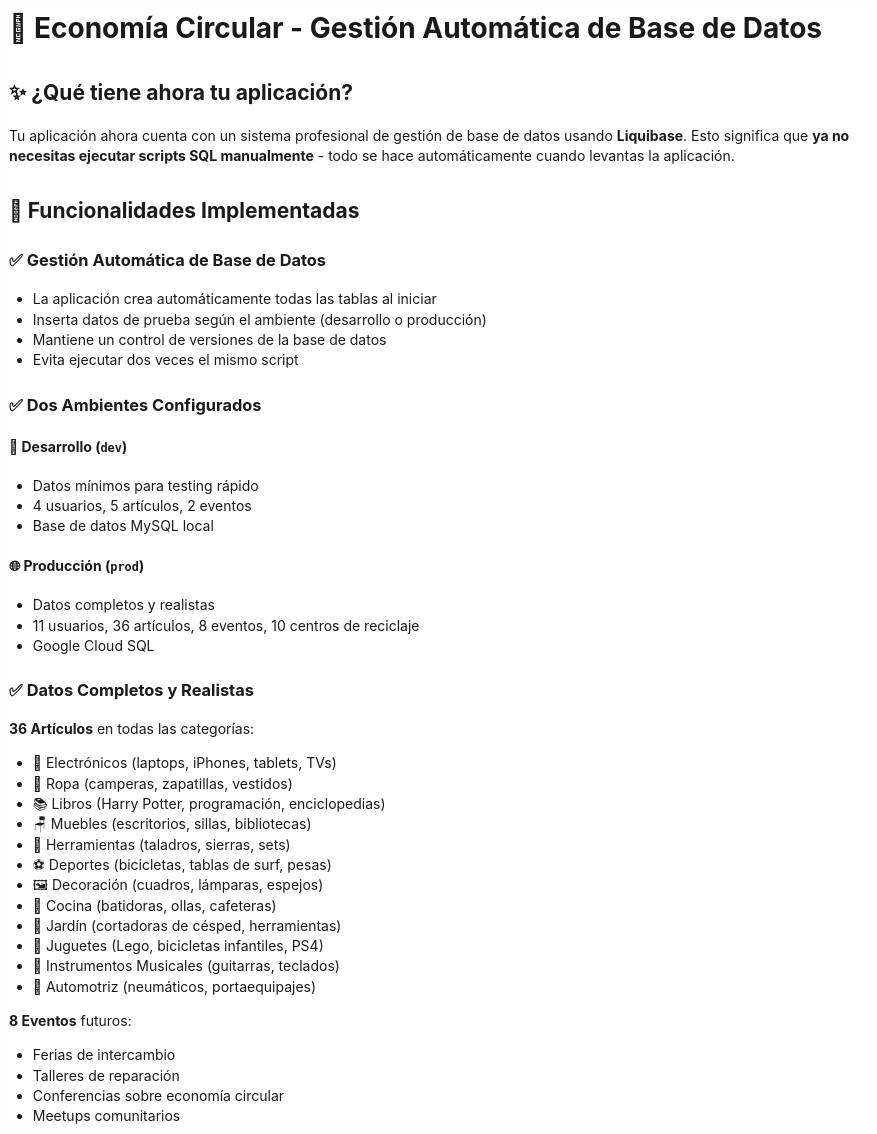 # 🚀 Economía Circular - Gestión Automática de Base de Datos

## ✨ ¿Qué tiene ahora tu aplicación?

Tu aplicación ahora cuenta con un sistema profesional de gestión de base de datos usando **Liquibase**. Esto significa que **ya no necesitas ejecutar scripts SQL manualmente** - todo se hace automáticamente cuando levantas la aplicación.

## 🎯 Funcionalidades Implementadas

### ✅ Gestión Automática de Base de Datos
- La aplicación crea automáticamente todas las tablas al iniciar
- Inserta datos de prueba según el ambiente (desarrollo o producción)
- Mantiene un control de versiones de la base de datos
- Evita ejecutar dos veces el mismo script

### ✅ Dos Ambientes Configurados

#### 🔧 Desarrollo (`dev`)
- Datos mínimos para testing rápido
- 4 usuarios, 5 artículos, 2 eventos
- Base de datos MySQL local

#### 🌐 Producción (`prod`)
- Datos completos y realistas
- 11 usuarios, 36 artículos, 8 eventos, 10 centros de reciclaje
- Google Cloud SQL

### ✅ Datos Completos y Realistas

**36 Artículos** en todas las categorías:
- 📱 Electrónicos (laptops, iPhones, tablets, TVs)
- 👕 Ropa (camperas, zapatillas, vestidos)
- 📚 Libros (Harry Potter, programación, enciclopedias)
- 🪑 Muebles (escritorios, sillas, bibliotecas)
- 🔨 Herramientas (taladros, sierras, sets)
- ⚽ Deportes (bicicletas, tablas de surf, pesas)
- 🖼️ Decoración (cuadros, lámparas, espejos)
- 🍳 Cocina (batidoras, ollas, cafeteras)
- 🌱 Jardín (cortadoras de césped, herramientas)
- 🧸 Juguetes (Lego, bicicletas infantiles, PS4)
- 🎸 Instrumentos Musicales (guitarras, teclados)
- 🚗 Automotriz (neumáticos, portaequipajes)

**8 Eventos** futuros:
- Ferias de intercambio
- Talleres de reparación
- Conferencias sobre economía circular
- Meetups comunitarios
